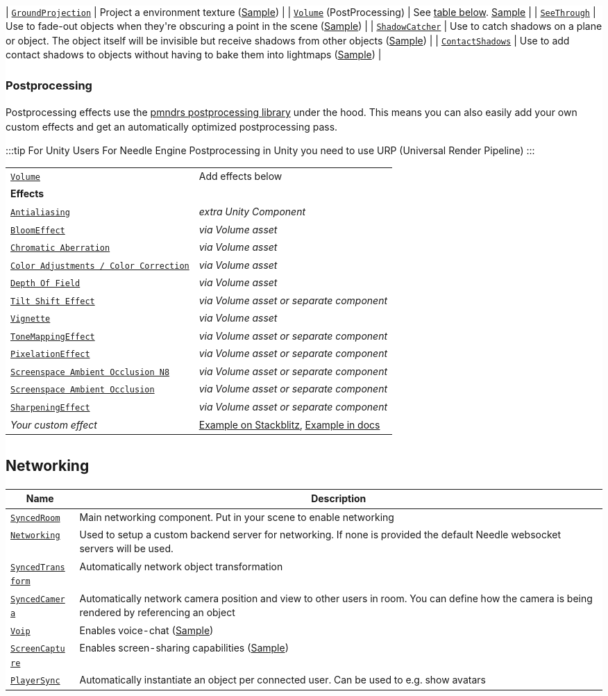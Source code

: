 | [`GroundProjection`](https://engine.needle.tools/docs/api/GroundProjectedEnv) | Project a environment texture ([Sample](https://samples.needle.tools/ground-projection)) |
| [`Volume`](https://engine.needle.tools/docs/api/Volume) (PostProcessing) | See [table below](#postprocessing). [Sample](https://samples.needle.tools/postprocessing) |
| [`SeeThrough`](https://engine.needle.tools/docs/api/SeeThrough) | Use to fade-out objects when they're obscuring a point in the scene ([Sample](https://samples.needle.tools/see-through)) |
| [`ShadowCatcher`](https://engine.needle.tools/docs/api/ShadowCatcher) | Use to catch shadows on a plane or object. The object itself will be invisible but receive shadows from other objects ([Sample](https://samples.needle.tools/shadow-catcher)) |
| [`ContactShadows`](https://engine.needle.tools/docs/api/ContactShadows) | Use to add contact shadows to objects without having to bake them into lightmaps ([Sample](https://samples.needle.tools/contact-shadows)) |

### Postprocessing

Postprocessing effects use the [pmndrs postprocessing library](https://www.npmjs.com/package/postprocessing) under the hood. This means you can also easily add your own custom effects and get an automatically optimized postprocessing pass.

:::tip For Unity Users
For Needle Engine Postprocessing in Unity you need to use URP (Universal Render Pipeline)
:::


|  | |
| --- | --- | 
| [`Volume`](https://engine.needle.tools/docs/api/Volume) | Add effects below |
| **Effects** | |
| [`Antialiasing`](https://engine.needle.tools/docs/api/Antialiasing) | *extra Unity Component* |
| [`BloomEffect`](https://engine.needle.tools/docs/api/BloomEffect) | *via Volume asset* |
| [`Chromatic Aberration`](https://engine.needle.tools/docs/api/ChromaticAberration) | *via Volume asset* |
| [`Color Adjustments / Color Correction`](https://engine.needle.tools/docs/api/ColorAdjustments) | *via Volume asset* | 
| [`Depth Of Field`](https://engine.needle.tools/docs/api/DepthOfField) | *via Volume asset* |
| [`Tilt Shift Effect`](https://engine.needle.tools/docs/api/TiltShiftEffect) | *via Volume asset or separate component* |
| [`Vignette`](https://engine.needle.tools/docs/api/Vignette) | *via Volume asset* |
| [`ToneMappingEffect`](https://engine.needle.tools/docs/api/ToneMappingEffect) | *via Volume asset or separate component* |
| [`PixelationEffect`](https://engine.needle.tools/docs/api/PixelationEffect) | *via Volume asset or separate component* |
| [`Screenspace Ambient Occlusion N8`](https://engine.needle.tools/docs/api/ScreenSpaceAmbientOcclusionN8) | *via Volume asset or separate component* |
| [`Screenspace Ambient Occlusion`](https://engine.needle.tools/docs/api/ScreenSpaceAmbientOcclusion) | *via Volume asset or separate component* |
| [`SharpeningEffect`](https://engine.needle.tools/docs/api/SharpeningEffect) | *via Volume asset or separate component* |
| *Your custom effect* | [Example on Stackblitz](https://stackblitz.com/edit/needle-engine-custom-postprocessing-effect), [Example in docs](./scripting-examples.md#adding-new-postprocessing-effects) |

## Networking
| Name  | Description |
| ------------- | ------------- |
| [`SyncedRoom`](https://engine.needle.tools/docs/api/SyncedRoom) | Main networking component. Put in your scene to enable networking |
| [`Networking`](https://engine.needle.tools/docs/api/Networking) | Used to setup a custom backend server for networking. If none is provided the default Needle websocket servers will be used. |
| [`SyncedTransform`](https://engine.needle.tools/docs/api/SyncedTransform) | Automatically network object transformation |
| [`SyncedCamera`](https://engine.needle.tools/docs/api/SyncedCamera) | Automatically network camera position and view to other users in room. You can define how the camera is being rendered by referencing an object |
| [`Voip`](https://engine.needle.tools/docs/api/Voip) | Enables voice-chat ([Sample](https://samples.needle.tools/collaborative-sandbox)) |
| [`ScreenCapture`](https://engine.needle.tools/docs/api/ScreenCapture) | Enables screen-sharing capabilities ([Sample](https://samples.needle.tools/screensharing)) |
| [`PlayerSync`](https://engine.needle.tools/docs/api/PlayerSync) | Automatically instantiate an object per connected user. Can be used to e.g. show avatars |
